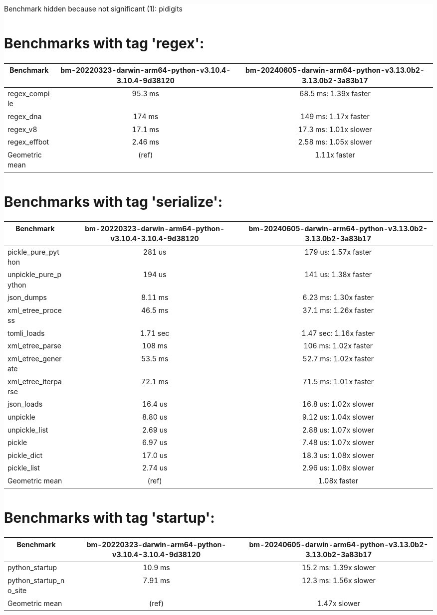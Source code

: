 Benchmark hidden because not significant (1): pidigits

Benchmarks with tag 'regex':
============================

| Benchmark      | bm-20220323-darwin-arm64-python-v3.10.4-3.10.4-9d38120 | bm-20240605-darwin-arm64-python-v3.13.0b2-3.13.0b2-3a83b17 |
|----------------|:------------------------------------------------------:|:----------------------------------------------------------:|
| regex_compile  | 95.3 ms                                                | 68.5 ms: 1.39x faster                                      |
| regex_dna      | 174 ms                                                 | 149 ms: 1.17x faster                                       |
| regex_v8       | 17.1 ms                                                | 17.3 ms: 1.01x slower                                      |
| regex_effbot   | 2.46 ms                                                | 2.58 ms: 1.05x slower                                      |
| Geometric mean | (ref)                                                  | 1.11x faster                                               |

Benchmarks with tag 'serialize':
================================

| Benchmark            | bm-20220323-darwin-arm64-python-v3.10.4-3.10.4-9d38120 | bm-20240605-darwin-arm64-python-v3.13.0b2-3.13.0b2-3a83b17 |
|----------------------|:------------------------------------------------------:|:----------------------------------------------------------:|
| pickle_pure_python   | 281 us                                                 | 179 us: 1.57x faster                                       |
| unpickle_pure_python | 194 us                                                 | 141 us: 1.38x faster                                       |
| json_dumps           | 8.11 ms                                                | 6.23 ms: 1.30x faster                                      |
| xml_etree_process    | 46.5 ms                                                | 37.1 ms: 1.26x faster                                      |
| tomli_loads          | 1.71 sec                                               | 1.47 sec: 1.16x faster                                     |
| xml_etree_parse      | 108 ms                                                 | 106 ms: 1.02x faster                                       |
| xml_etree_generate   | 53.5 ms                                                | 52.7 ms: 1.02x faster                                      |
| xml_etree_iterparse  | 72.1 ms                                                | 71.5 ms: 1.01x faster                                      |
| json_loads           | 16.4 us                                                | 16.8 us: 1.02x slower                                      |
| unpickle             | 8.80 us                                                | 9.12 us: 1.04x slower                                      |
| unpickle_list        | 2.69 us                                                | 2.88 us: 1.07x slower                                      |
| pickle               | 6.97 us                                                | 7.48 us: 1.07x slower                                      |
| pickle_dict          | 17.0 us                                                | 18.3 us: 1.08x slower                                      |
| pickle_list          | 2.74 us                                                | 2.96 us: 1.08x slower                                      |
| Geometric mean       | (ref)                                                  | 1.08x faster                                               |

Benchmarks with tag 'startup':
==============================

| Benchmark              | bm-20220323-darwin-arm64-python-v3.10.4-3.10.4-9d38120 | bm-20240605-darwin-arm64-python-v3.13.0b2-3.13.0b2-3a83b17 |
|------------------------|:------------------------------------------------------:|:----------------------------------------------------------:|
| python_startup         | 10.9 ms                                                | 15.2 ms: 1.39x slower                                      |
| python_startup_no_site | 7.91 ms                                                | 12.3 ms: 1.56x slower                                      |
| Geometric mean         | (ref)                                                  | 1.47x slower                                               |
